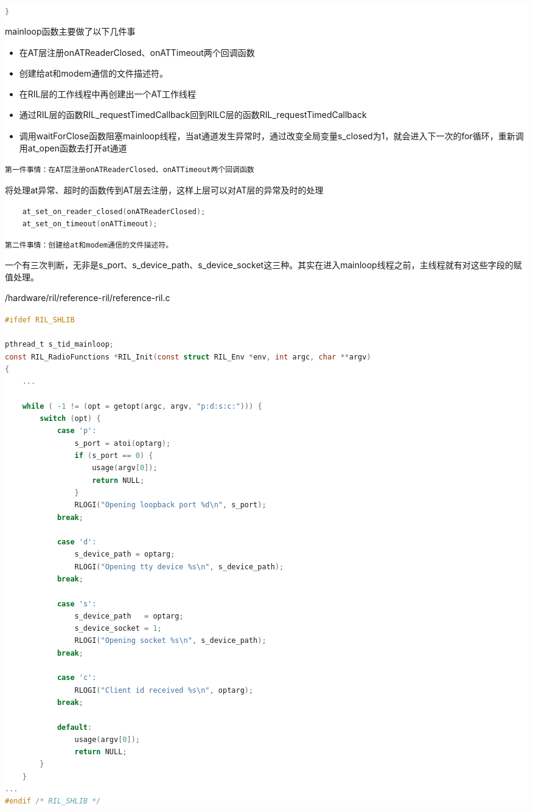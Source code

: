 ```c
}

```
mainloop函数主要做了以下几件事

- 在AT层注册onATReaderClosed、onATTimeout两个回调函数
- 创建给at和modem通信的文件描述符。
- 在RIL层的工作线程中再创建出一个AT工作线程
- 通过RIL层的函数RIL_requestTimedCallback回到RILC层的函数RIL_requestTimedCallback

- 调用waitForClose函数阻塞mainloop线程，当at通道发生异常时，通过改变全局变量s_closed为1，就会进入下一次的for循环，重新调用at_open函数去打开at通道

`第一件事情：在AT层注册onATReaderClosed、onATTimeout两个回调函数`

将处理at异常、超时的函数传到AT层去注册，这样上层可以对AT层的异常及时的处理
```c
    at_set_on_reader_closed(onATReaderClosed);
    at_set_on_timeout(onATTimeout);
```



`第二件事情：创建给at和modem通信的文件描述符。`

一个有三次判断，无非是s_port、s_device_path、s_device_socket这三种。其实在进入mainloop线程之前，主线程就有对这些字段的赋值处理。

 /hardware/ril/reference-ril/reference-ril.c
```c
#ifdef RIL_SHLIB

pthread_t s_tid_mainloop;
const RIL_RadioFunctions *RIL_Init(const struct RIL_Env *env, int argc, char **argv)
{
    ...

    while ( -1 != (opt = getopt(argc, argv, "p:d:s:c:"))) {
        switch (opt) {
            case 'p':
                s_port = atoi(optarg);
                if (s_port == 0) {
                    usage(argv[0]);
                    return NULL;
                }
                RLOGI("Opening loopback port %d\n", s_port);
            break;

            case 'd':
                s_device_path = optarg;
                RLOGI("Opening tty device %s\n", s_device_path);
            break;

            case 's':
                s_device_path   = optarg;
                s_device_socket = 1;
                RLOGI("Opening socket %s\n", s_device_path);
            break;

            case 'c':
                RLOGI("Client id received %s\n", optarg);
            break;

            default:
                usage(argv[0]);
                return NULL;
        }
    }
...
#endif /* RIL_SHLIB */
```